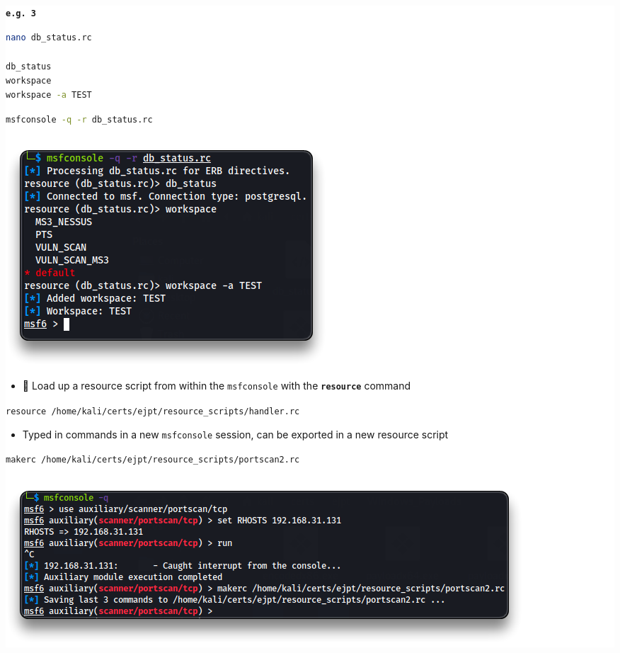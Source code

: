 **`e.g. 3`**

```bash
nano db_status.rc

db_status
workspace
workspace -a TEST
```

```bash
msfconsole -q -r db_status.rc
```

![](.gitbook/assets/image-20230415224235665.png)

- 📌 Load up a resource script from within the `msfconsole` with the **`resource`** command

```bash
resource /home/kali/certs/ejpt/resource_scripts/handler.rc
```

- Typed in commands in a new `msfconsole` session, can be exported in a new resource script

```bash
makerc /home/kali/certs/ejpt/resource_scripts/portscan2.rc
```

![](.gitbook/assets/image-20230415224836969.png)
